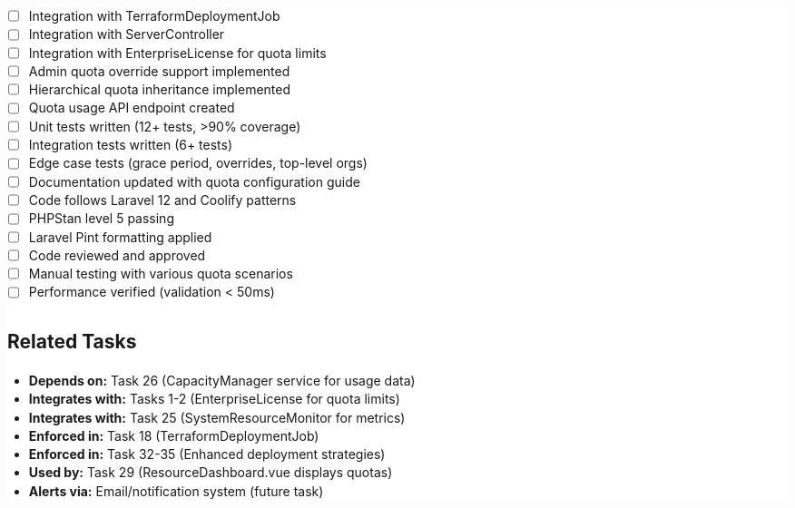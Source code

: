 - [ ] Integration with TerraformDeploymentJob
- [ ] Integration with ServerController
- [ ] Integration with EnterpriseLicense for quota limits
- [ ] Admin quota override support implemented
- [ ] Hierarchical quota inheritance implemented
- [ ] Quota usage API endpoint created
- [ ] Unit tests written (12+ tests, >90% coverage)
- [ ] Integration tests written (6+ tests)
- [ ] Edge case tests (grace period, overrides, top-level orgs)
- [ ] Documentation updated with quota configuration guide
- [ ] Code follows Laravel 12 and Coolify patterns
- [ ] PHPStan level 5 passing
- [ ] Laravel Pint formatting applied
- [ ] Code reviewed and approved
- [ ] Manual testing with various quota scenarios
- [ ] Performance verified (validation < 50ms)

## Related Tasks

- **Depends on:** Task 26 (CapacityManager service for usage data)
- **Integrates with:** Tasks 1-2 (EnterpriseLicense for quota limits)
- **Integrates with:** Task 25 (SystemResourceMonitor for metrics)
- **Enforced in:** Task 18 (TerraformDeploymentJob)
- **Enforced in:** Task 32-35 (Enhanced deployment strategies)
- **Used by:** Task 29 (ResourceDashboard.vue displays quotas)
- **Alerts via:** Email/notification system (future task)
